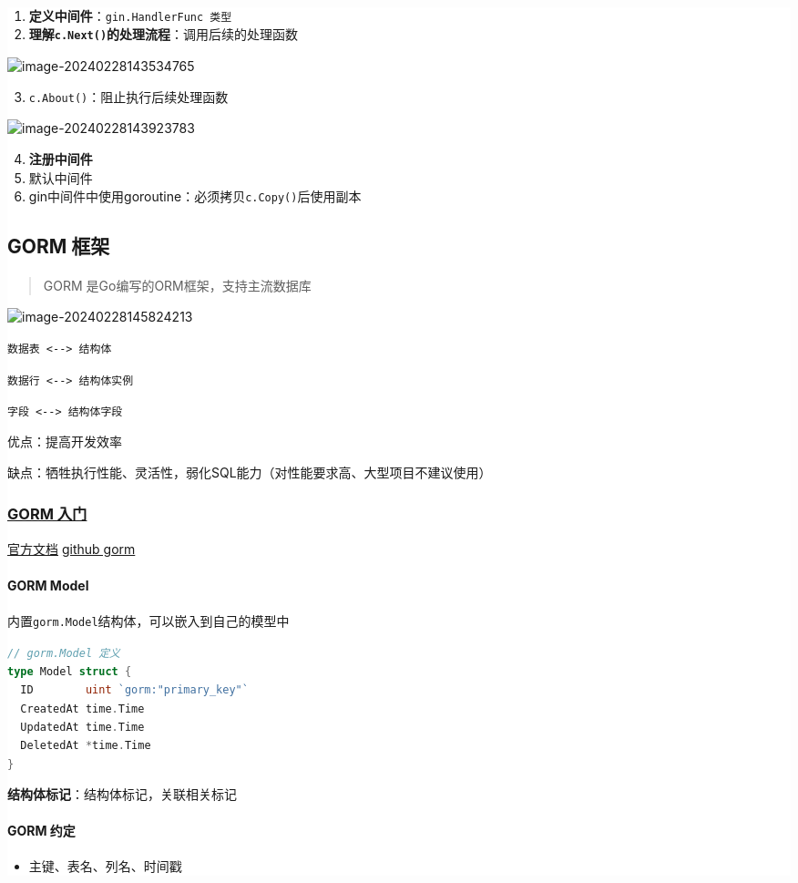 1. **定义中间件**：`gin.HandlerFunc 类型`
2. **理解`c.Next()`的处理流程**：调用后续的处理函数

![image-20240228143534765](https://jkey-imgs.oss-cn-nanjing.aliyuncs.com/2024-02-28-124944.png)

3. `c.About()`：阻止执行后续处理函数

![image-20240228143923783](https://jkey-imgs.oss-cn-nanjing.aliyuncs.com/2024-02-28-124947.png)

4. **注册中间件**
5. 默认中间件
6. gin中间件中使用goroutine：必须拷贝`c.Copy()`后使用副本



## GORM 框架

> GORM 是Go编写的ORM框架，支持主流数据库

 ![image-20240228145824213](https://jkey-imgs.oss-cn-nanjing.aliyuncs.com/2024-02-28-124950.png)



`数据表 <--> 结构体`

`数据行 <--> 结构体实例`

`字段 <--> 结构体字段`

优点：提高开发效率

缺点：牺牲执行性能、灵活性，弱化SQL能力（对性能要求高、大型项目不建议使用）

### [GORM 入门](https://www.liwenzhou.com/posts/Go/gorm/#c-0-0-0)

[官方文档](https://gorm.io/zh_CN/)	[github gorm](https://github.com/go-gorm/gorm?tab=readme-ov-file)

#### GORM Model

内置`gorm.Model`结构体，可以嵌入到自己的模型中

```go
// gorm.Model 定义
type Model struct {
  ID        uint `gorm:"primary_key"`
  CreatedAt time.Time
  UpdatedAt time.Time
  DeletedAt *time.Time
}
```

**结构体标记**：结构体标记，关联相关标记

#### GORM 约定

- 主键、表名、列名、时间戳
